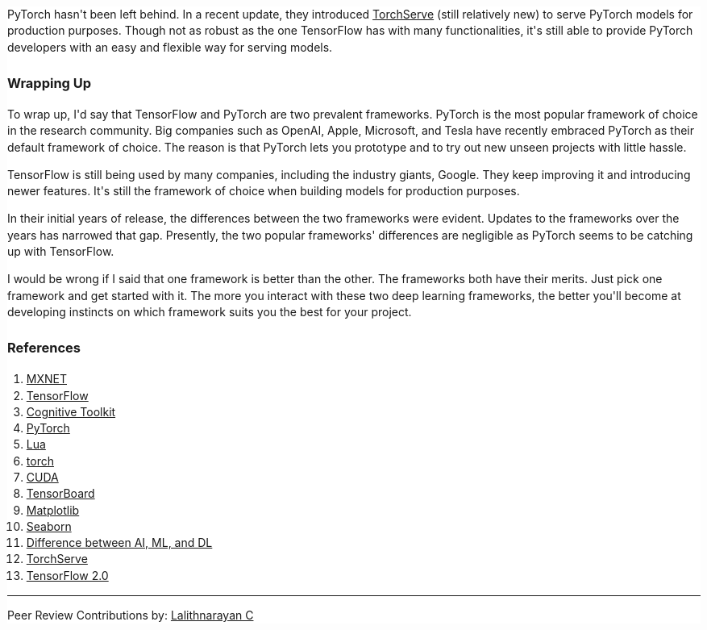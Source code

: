 PyTorch hasn't been left behind. In a recent update, they introduced [TorchServe](https://github.com/pytorch/serve) (still relatively new) to serve PyTorch models for production purposes. Though not as robust as the one TensorFlow has with many functionalities, it's still able to provide PyTorch developers with an easy and flexible way for serving models. 

### Wrapping Up
To wrap up, I'd say that TensorFlow and PyTorch are two prevalent frameworks. PyTorch is the most popular framework of choice in the research community. Big companies such as OpenAI, Apple, Microsoft, and Tesla have recently embraced PyTorch as their default framework of choice. The reason is that PyTorch lets you prototype and to try out new unseen projects with little hassle. 

TensorFlow is still being used by many companies, including the industry giants, Google. They keep improving it and introducing newer features. It's still the framework of choice when building models for production purposes.

In their initial years of release, the differences between the two frameworks were evident. Updates to the frameworks over the years has narrowed that gap. Presently, the two popular frameworks' differences are negligible as PyTorch seems to be catching up with TensorFlow. 

I would be wrong if I said that one framework is better than the other. The frameworks both have their merits. Just pick one framework and get started with it. The more you interact with these two deep learning frameworks, the better you'll become at developing instincts on which framework suits you the best for your project.

### References
1.  [MXNET](https://mxnet.apache.org/versions/1.7.0/)
2.  [TensorFlow](https://www.tensorflow.org/) 
3.  [Cognitive Toolkit](https://docs.microsoft.com/en-us/cognitive-toolkit/) 
4.  [PyTorch](https://pytorch.org/) 
5.  [Lua](https://www.lua.org/) 
6.  [torch](http://torch.ch/)  
7.  [CUDA](https://en.wikipedia.org/wiki/CUDA) 
8.  [TensorBoard](https://www.tensorflow.org/tensorboard) 
9.  [Matplotlib](https://matplotlib.org/) 
10. [Seaborn](https://seaborn.pydata.org/) 
11. [Difference between AI, ML, and DL](https://www.section.io/engineering-education/differences-between-artificial-intelligence-machine-learning-and-deep-learning/) 
12. [TorchServe](https://github.com/pytorch/serve)   
13. [TensorFlow 2.0](https://www.tensorflow.org/guide/effective_tf2)

---
Peer Review Contributions by: [Lalithnarayan C](/authors/lalithnarayan-c/)

